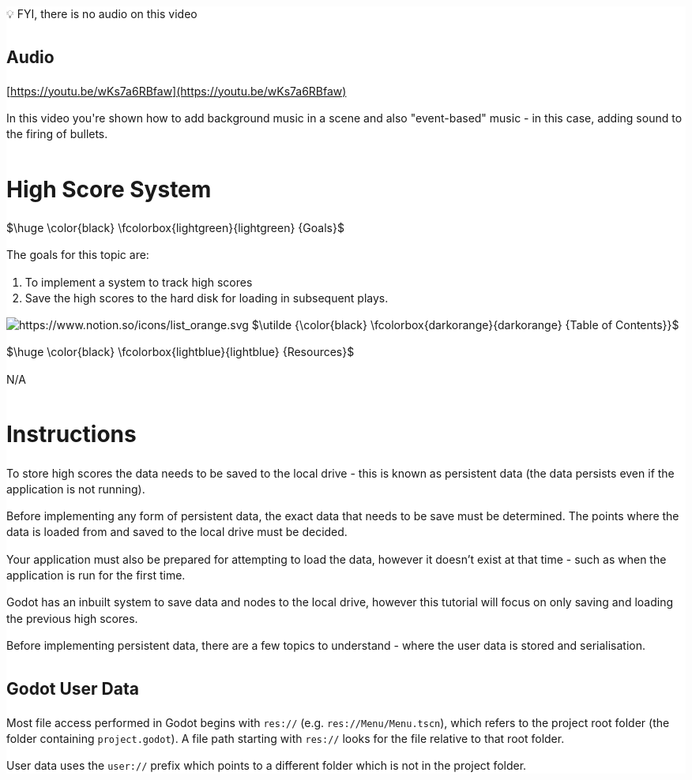 <aside>
💡 FYI, there is no audio on this video

</aside>

## Audio

[https://youtu.be/wKs7a6RBfaw](https://youtu.be/wKs7a6RBfaw)

In this video you're shown how to add background music in a scene and also "event-based" music - in this case, adding sound to the firing of bullets.

# High Score System

$\huge \color{black} \fcolorbox{lightgreen}{lightgreen}  {Goals}$

The goals for this topic are:

1. To implement a system to track high scores
2. Save the high scores to the hard disk for loading in subsequent plays.

<aside>
<img src="https://www.notion.so/icons/list_orange.svg" alt="https://www.notion.so/icons/list_orange.svg" width="40px" /> $\utilde {\color{black} \fcolorbox{darkorange}{darkorange}  {Table of Contents}}$

</aside>

$\huge \color{black} \fcolorbox{lightblue}{lightblue}  {Resources}$

N/A

# Instructions

To store high scores the data needs to be saved to the local drive - this is known as persistent data (the data persists even if the application is not running).

Before implementing any form of persistent data, the exact data that needs to be save must be determined. The points where the data is loaded from and saved to the local drive must be decided. 

Your application must also be prepared for attempting to load the data, however it doesn’t exist at that time - such as when the application is run for the first time.

Godot has an inbuilt system to save data and nodes to the local drive, however this tutorial will focus on only saving and loading the previous high scores.

Before implementing persistent data, there are a few topics to understand - where the user data is stored and serialisation. 

## Godot User Data

Most file access performed in Godot begins with `res://` (e.g. `res://Menu/Menu.tscn`), which refers to the project root folder (the folder containing `project.godot`). A file path starting with `res://` looks for the file relative to that root folder.

User data uses the `user://` prefix which points to a different folder which is not in the project folder. 
